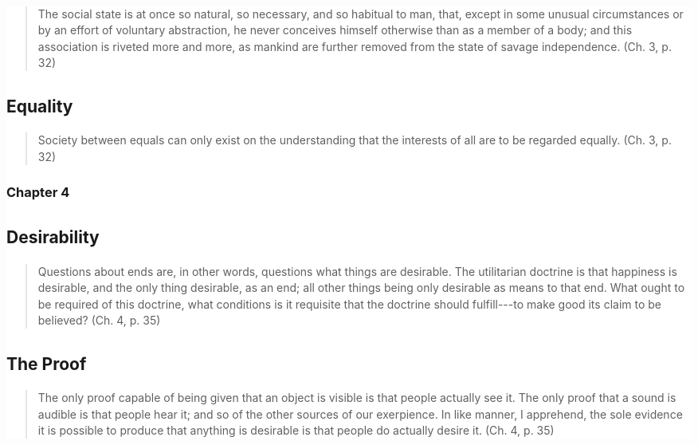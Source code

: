 > The social state is at once so natural, so necessary, and so
> habitual to man, that, except in some unusual circumstances or by
> an effort of voluntary abstraction, he never conceives himself
> otherwise than as a member of a body; and this association is
> riveted more and more, as mankind are further removed from the
> state of savage independence.
> (Ch. 3, p. 32)

</section>
<section>

## Equality ##

> Society between equals can only exist on the understanding that
> the interests of all are to be regarded equally.
> (Ch. 3, p. 32)

</section>
</section>
<section>
<section>

# Chapter 4 #

</section>
<section>

## Desirability ##

> Questions about ends are, in other words, questions what things
> are desirable.  The utilitarian doctrine is that happiness is
> desirable, and the only thing desirable, as an end; all other
> things being only desirable as means to that end.  What ought to
> be required of this doctrine, what conditions is it requisite
> that the doctrine should fulfill---to make good its claim to be
> believed?
> (Ch. 4, p. 35)

</section>
<section>

## The Proof ##

> The only proof capable of being given that an object is visible
> is that people actually see it.  The only proof that a sound is
> audible is that people hear it; and so of the other sources of
> our exerpience.  In like manner, I apprehend, the sole evidence
> it is possible to produce that anything is desirable is that
> people do actually desire it.
> (Ch. 4, p. 35)

</section>
<section>
